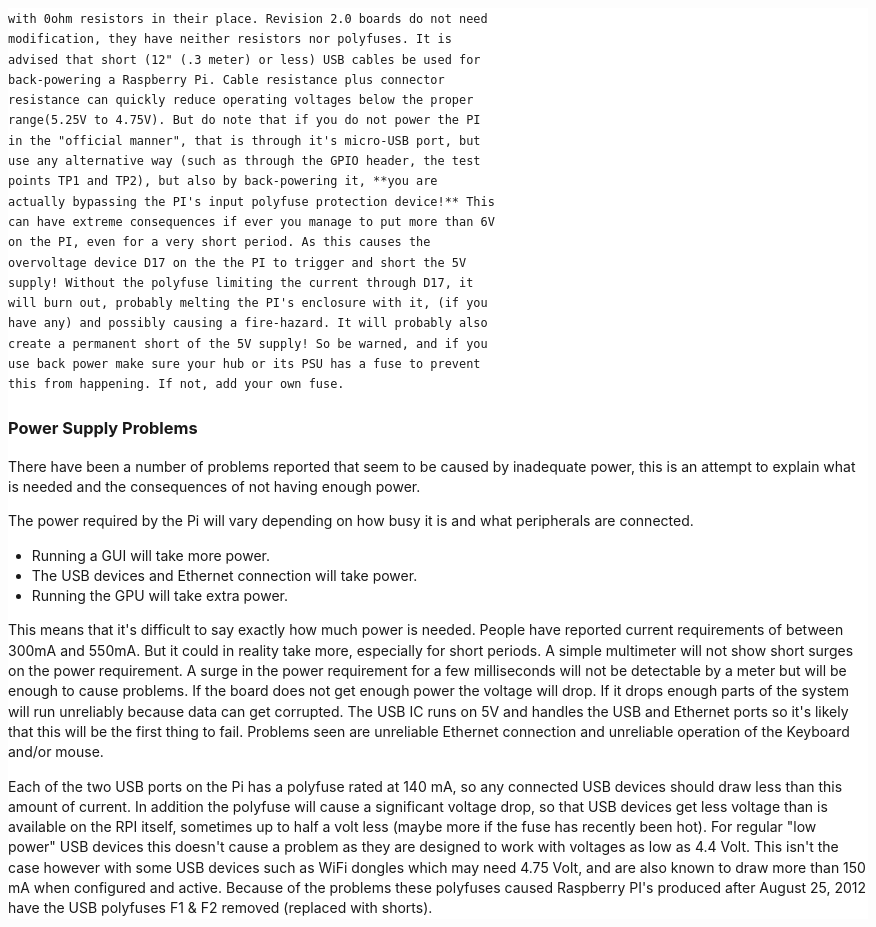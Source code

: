     with 0ohm resistors in their place. Revision 2.0 boards do not need
    modification, they have neither resistors nor polyfuses. It is
    advised that short (12" (.3 meter) or less) USB cables be used for
    back-powering a Raspberry Pi. Cable resistance plus connector
    resistance can quickly reduce operating voltages below the proper
    range(5.25V to 4.75V). But do note that if you do not power the PI
    in the "official manner", that is through it's micro-USB port, but
    use any alternative way (such as through the GPIO header, the test
    points TP1 and TP2), but also by back-powering it, **you are
    actually bypassing the PI's input polyfuse protection device!** This
    can have extreme consequences if ever you manage to put more than 6V
    on the PI, even for a very short period. As this causes the
    overvoltage device D17 on the the PI to trigger and short the 5V
    supply! Without the polyfuse limiting the current through D17, it
    will burn out, probably melting the PI's enclosure with it, (if you
    have any) and possibly causing a fire-hazard. It will probably also
    create a permanent short of the 5V supply! So be warned, and if you
    use back power make sure your hub or its PSU has a fuse to prevent
    this from happening. If not, add your own fuse.

### Power Supply Problems

There have been a number of problems reported that seem to be caused by
inadequate power, this is an attempt to explain what is needed and the
consequences of not having enough power.

The power required by the Pi will vary depending on how busy it is and
what peripherals are connected.

-   Running a GUI will take more power.
-   The USB devices and Ethernet connection will take power.
-   Running the GPU will take extra power.

This means that it's difficult to say exactly how much power is needed.
People have reported current requirements of between 300mA and 550mA.
But it could in reality take more, especially for short periods. A
simple multimeter will not show short surges on the power requirement. A
surge in the power requirement for a few milliseconds will not be
detectable by a meter but will be enough to cause problems. If the board
does not get enough power the voltage will drop. If it drops enough
parts of the system will run unreliably because data can get corrupted.
The USB IC runs on 5V and handles the USB and Ethernet ports so it's
likely that this will be the first thing to fail. Problems seen are
unreliable Ethernet connection and unreliable operation of the Keyboard
and/or mouse.

Each of the two USB ports on the Pi has a polyfuse rated at 140 mA, so
any connected USB devices should draw less than this amount of current.
In addition the polyfuse will cause a significant voltage drop, so that
USB devices get less voltage than is available on the RPI itself,
sometimes up to half a volt less (maybe more if the fuse has recently
been hot). For regular "low power" USB devices this doesn't cause a
problem as they are designed to work with voltages as low as 4.4 Volt.
This isn't the case however with some USB devices such as WiFi dongles
which may need 4.75 Volt, and are also known to draw more than 150 mA
when configured and active. Because of the problems these polyfuses
caused Raspberry PI's produced after August 25, 2012 have the USB
polyfuses F1 & F2 removed (replaced with shorts).
